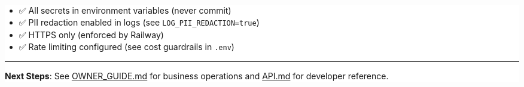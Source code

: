 - ✅ All secrets in environment variables (never commit)
- ✅ PII redaction enabled in logs (see `LOG_PII_REDACTION=true`)
- ✅ HTTPS only (enforced by Railway)
- ✅ Rate limiting configured (see cost guardrails in `.env`)

---

**Next Steps**: See [OWNER_GUIDE.md](./OWNER_GUIDE.md) for business operations and [API.md](./API.md) for developer reference.
